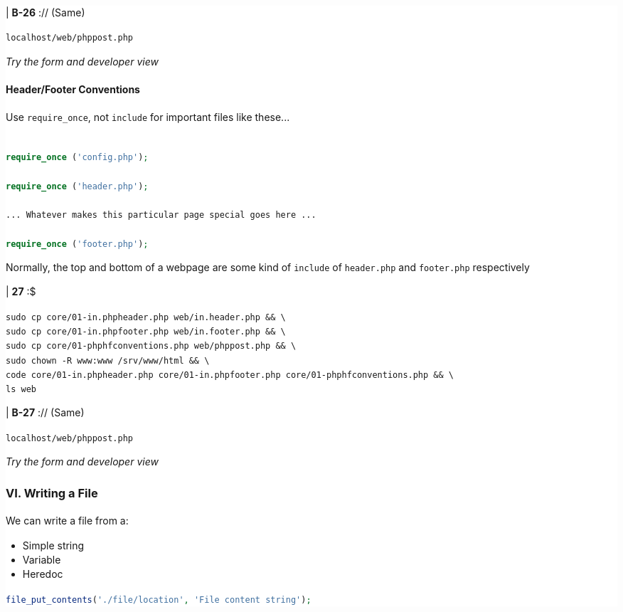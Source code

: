 | **B-26** :// (Same)

```console
localhost/web/phppost.php
```

*Try the form and developer view*

#### Header/Footer Conventions
Use `require_once`, not `include` for important files like these...

```php

require_once ('config.php');

require_once ('header.php');

... Whatever makes this particular page special goes here ...

require_once ('footer.php');

```

Normally, the top and bottom of a webpage are some kind of `include` of `header.php` and `footer.php` respectively

| **27** :$

```console
sudo cp core/01-in.phpheader.php web/in.header.php && \
sudo cp core/01-in.phpfooter.php web/in.footer.php && \
sudo cp core/01-phphfconventions.php web/phppost.php && \
sudo chown -R www:www /srv/www/html && \
code core/01-in.phpheader.php core/01-in.phpfooter.php core/01-phphfconventions.php && \
ls web
```

| **B-27** :// (Same)

```console
localhost/web/phppost.php
```

*Try the form and developer view*

### VI. Writing a File
We can write a file from a:

- Simple string
- Variable
- Heredoc

```php
file_put_contents('./file/location', 'File content string');
```
